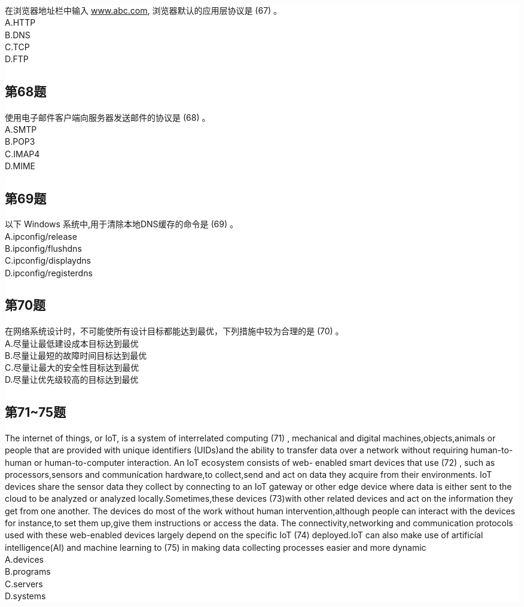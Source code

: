 在浏览器地址栏中输入 www.abc.com, 浏览器默认的应用层协议是 (67) 。  
A.HTTP  
B.DNS  
C.TCP  
D.FTP  


## 第68题 ##

使用电子邮件客户端向服务器发送邮件的协议是 (68) 。  
A.SMTP  
B.POP3  
C.IMAP4  
D.MIME  


## 第69题 ##

以下 Windows 系统中,用于清除本地DNS缓存的命令是 (69) 。  
A.ipconfig/release  
B.ipconfig/flushdns  
C.ipconfig/displaydns  
D.ipconfig/registerdns  


## 第70题 ##

在网络系统设计时，不可能使所有设计目标都能达到最优，下列措施中较为合理的是 (70) 。  
A.尽量让最低建设成本目标达到最优  
B.尽量让最短的故障时间目标达到最优  
C.尽量让最大的安全性目标达到最优  
D.尽量让优先级较高的目标达到最优  


## 第71~75题 ##

The internet of things, or IoT, is a system of interrelated computing (71) , mechanical and digital machines,objects,animals or people that are provided with unique identifiers (UIDs)and the ability to transfer data over a network without requiring human-to-human or human-to-computer interaction. An IoT ecosystem consists of web- enabled smart devices that use (72) , such as processors,sensors and communícation hardware,to collect,send and act on data they acquire from their environments. IoT devices share the sensor data they collect by connecting to an IoT gateway or other edge device where data is either sent to the cloud to be analyzed or analyzed locally.Sometimes,these devices (73)with other related devices and act on the information they get from one another. The devices do most of the work without human intervention,although people can interact with the devices for instance,to set them up,give them instructions or access the data. The connectivity,networking and communication protocols used with these web-enabled devices largely depend on the specific IoT (74) deployed.IoT can also make use of artificíal intelligence(AI) and machine learning to (75) in making data collecting processes easier and more dynamic  
A.devices  
B.programs  
C.servers  
D.systems  
  